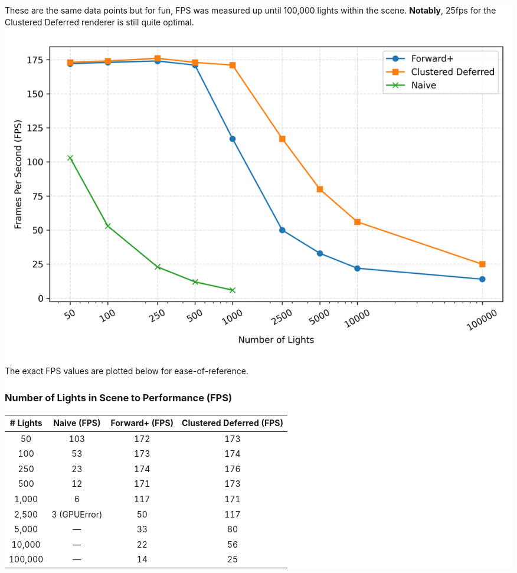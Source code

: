 These are the same data points but for fun, FPS was measured up until 100,000 lights within the scene. **Notably**, 25fps for the Clustered Deferred renderer is still quite optimal.

<img src="img/light_to_fps.png">

The exact FPS values are plotted below for ease-of-reference.

### Number of Lights in Scene to Performance (FPS)
| # Lights | Naive (FPS) | Forward+ (FPS) | Clustered Deferred (FPS) |
| :------: | :---------: | :------------: | :----------------------: |
|    50    |     103     |       172      |            173           |
|    100   |      53     |       173      |            174           |
|    250   |      23     |       174      |            176           |
|    500   |      12     |       171      |            173           |
|   1,000  |      6      |       117      |            171           |
|   2,500  | 3 (GPUError) |       50       |            117           |
|   5,000  |      —      |       33       |            80            |
|  10,000  |      —      |       22       |            56            |
|  100,000 |      —      |       14       |            25            |

